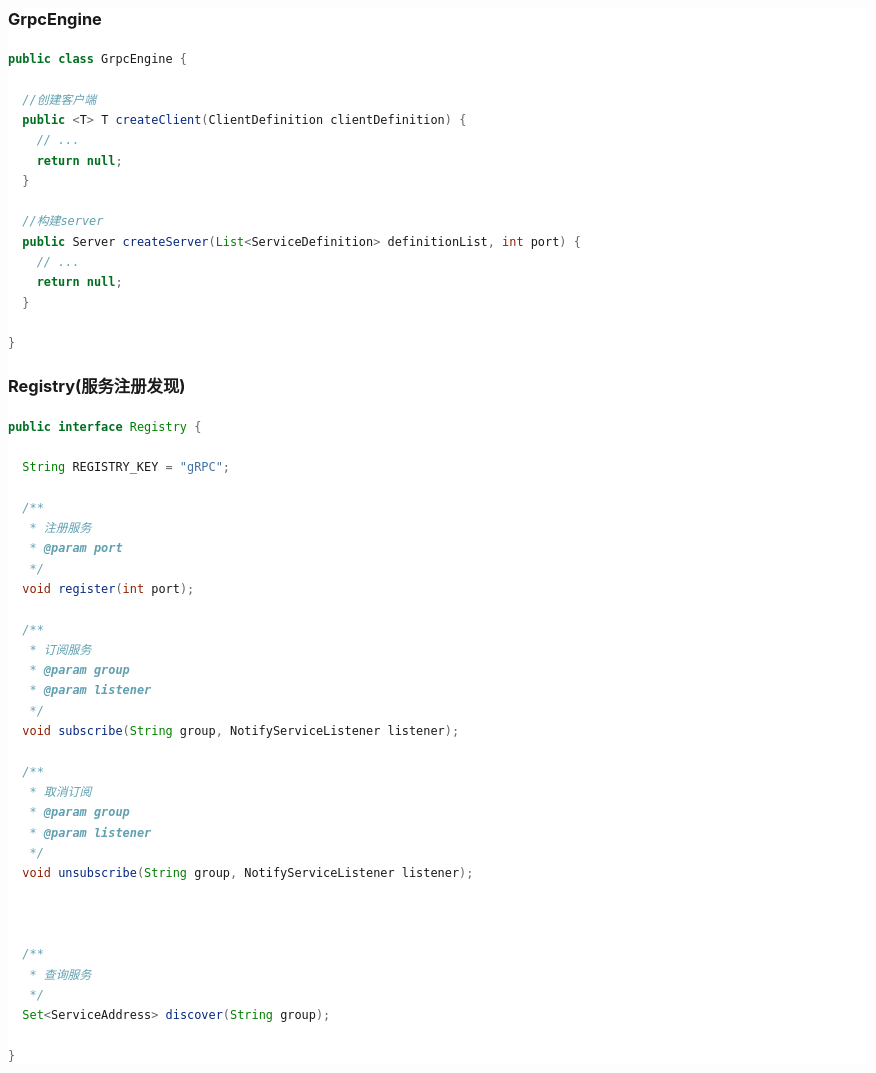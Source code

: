 
### GrpcEngine

```java
public class GrpcEngine {
  
  //创建客户端
  public <T> T createClient(ClientDefinition clientDefinition) {
    // ...
    return null;
  }
  
  //构建server
  public Server createServer(List<ServiceDefinition> definitionList, int port) {
    // ...
    return null;
  }
  
}
```

### Registry(服务注册发现)

```java
public interface Registry {

  String REGISTRY_KEY = "gRPC";

  /**
   * 注册服务
   * @param port
   */
  void register(int port);

  /**
   * 订阅服务
   * @param group
   * @param listener
   */
  void subscribe(String group, NotifyServiceListener listener);

  /**
   * 取消订阅
   * @param group
   * @param listener
   */
  void unsubscribe(String group, NotifyServiceListener listener);



  /**
   * 查询服务
   */
  Set<ServiceAddress> discover(String group);

}
```
